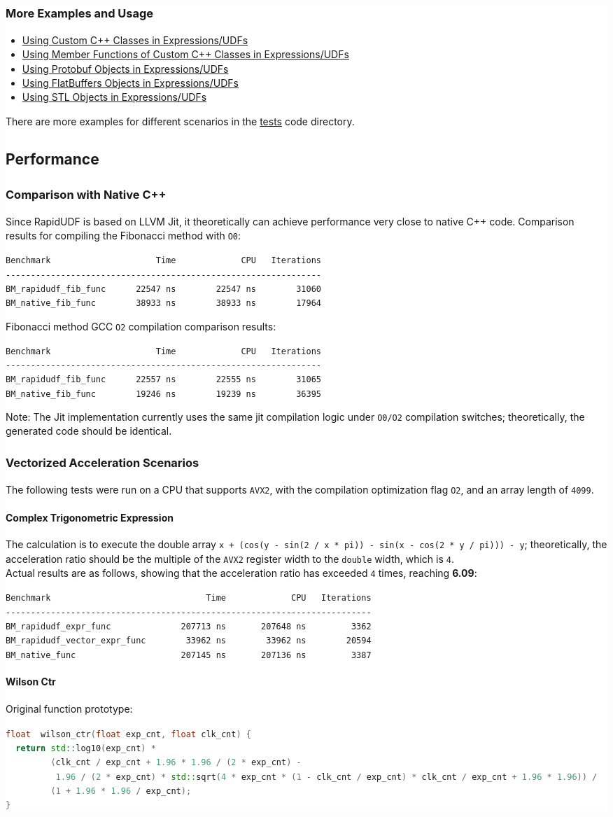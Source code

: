### More Examples and Usage
- [Using Custom C++ Classes in Expressions/UDFs](docs/ffi.md)
- [Using Member Functions of Custom C++ Classes in Expressions/UDFs](docs/ffi.md)
- [Using Protobuf Objects in Expressions/UDFs](docs/ffi.md)
- [Using FlatBuffers Objects in Expressions/UDFs](docs/ffi.md)
- [Using STL Objects in Expressions/UDFs](docs/ffi.md)

There are more examples for different scenarios in the [tests](rapidudf/tests/) code directory.

## Performance

### Comparison with Native C++
Since RapidUDF is based on LLVM Jit, it theoretically can achieve performance very close to native C++ code. Comparison results for compiling the Fibonacci method with `O0`:
```
Benchmark                     Time             CPU   Iterations
---------------------------------------------------------------
BM_rapidudf_fib_func      22547 ns        22547 ns        31060
BM_native_fib_func        38933 ns        38933 ns        17964
```
Fibonacci method GCC `O2` compilation comparison results:
```
Benchmark                     Time             CPU   Iterations
---------------------------------------------------------------
BM_rapidudf_fib_func      22557 ns        22555 ns        31065
BM_native_fib_func        19246 ns        19239 ns        36395
```
Note: The Jit implementation currently uses the same jit compilation logic under `O0/O2` compilation switches; theoretically, the generated code should be identical.

### Vectorized Acceleration Scenarios
The following tests were run on a CPU that supports `AVX2`, with the compilation optimization flag `O2`, and an array length of `4099`.
#### Complex Trigonometric Expression
The calculation is to execute the double array `x + (cos(y - sin(2 / x * pi)) - sin(x - cos(2 * y / pi))) - y`; theoretically, the acceleration ratio should be the multiple of the `AVX2` register width to the `double` width, which is `4`.    
Actual results are as follows, showing that the acceleration ratio has exceeded `4` times, reaching **6.09**:
```
Benchmark                               Time             CPU   Iterations
-------------------------------------------------------------------------
BM_rapidudf_expr_func              207713 ns       207648 ns         3362
BM_rapidudf_vector_expr_func        33962 ns        33962 ns        20594
BM_native_func                     207145 ns       207136 ns         3387
```
#### Wilson Ctr
Original function prototype:
```cpp
float  wilson_ctr(float exp_cnt, float clk_cnt) {
  return std::log10(exp_cnt) *
         (clk_cnt / exp_cnt + 1.96 * 1.96 / (2 * exp_cnt) -
          1.96 / (2 * exp_cnt) * std::sqrt(4 * exp_cnt * (1 - clk_cnt / exp_cnt) * clk_cnt / exp_cnt + 1.96 * 1.96)) /
         (1 + 1.96 * 1.96 / exp_cnt);
}
```
